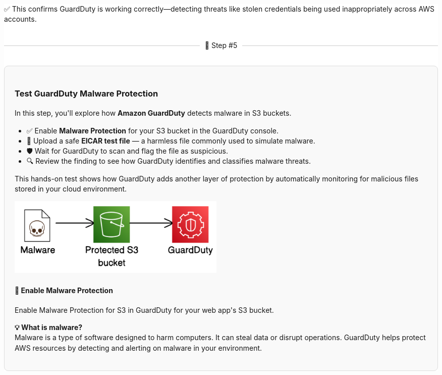   <p>✅ This confirms GuardDuty is working correctly—detecting threats like stolen credentials being used inappropriately across AWS accounts.</p>
</div>




<div style="width: 100%; text-align: center; border-bottom: 1px solid #ccc; line-height: 0.1em; margin: 40px 0 20px;">
  <span style="background:#fff; padding:0 10px;">🚨 Step #5</span>
</div>

#

<div style="border: 1px solid #ddd; padding: 20px; border-radius: 8px; background: #f9f9f9; margin-top: 20px;">

  <h3>Test GuardDuty Malware Protection</h3>

  <p>In this step, you'll explore how <strong>Amazon GuardDuty</strong> detects malware in S3 buckets.</p>

  <ul>
    <li>✅ Enable <strong>Malware Protection</strong> for your S3 bucket in the GuardDuty console.</li>
    <li>📄 Upload a safe <strong>EICAR test file</strong> — a harmless file commonly used to simulate malware.</li>
    <li>🛡️ Wait for GuardDuty to scan and flag the file as suspicious.</li>
    <li>🔍 Review the finding to see how GuardDuty identifies and classifies malware threats.</li>
  </ul>

  <p>This hands-on test shows how GuardDuty adds another layer of protection by automatically monitoring for malicious files stored in your cloud environment.</p>

 <img src="Threat Detection with GuardDuty/Malware protection.png" alt="GuardDuty finding example" width="400">


  <h4>🔧 Enable Malware Protection</h4>
  <p>Enable Malware Protection for S3 in GuardDuty for your web app's S3 bucket.</p>

  <p><strong>💡 What is malware?</strong><br>
  Malware is a type of software designed to harm computers. It can steal data or disrupt operations. GuardDuty helps protect AWS resources by detecting and alerting on malware in your environment.</p>
